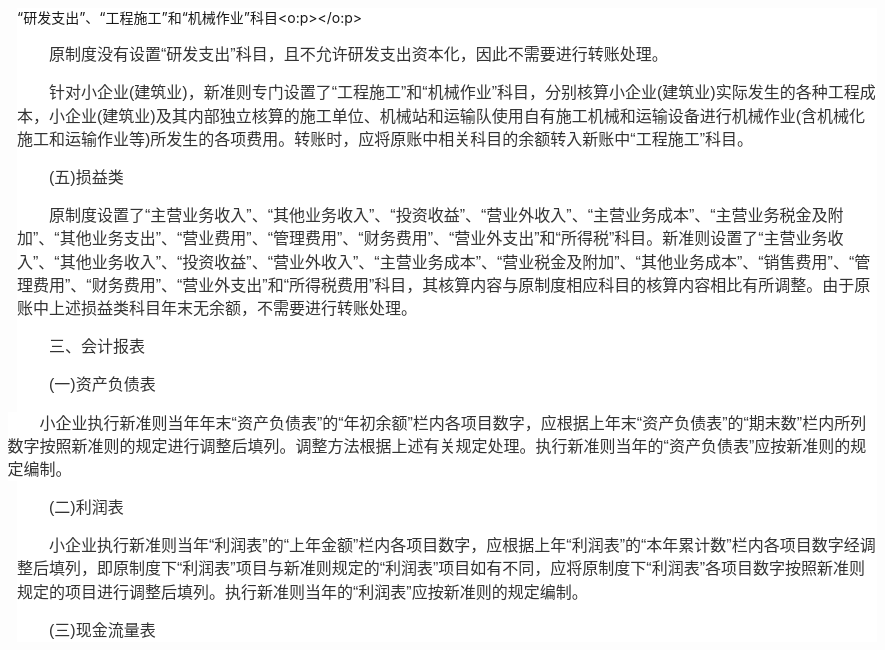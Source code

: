 “研发支出”、“工程施工”和“机械作业”科目<SPAN lang=EN-US><o:p></o:p></SPAN></SPAN></FONT></P>
<P class=doc-a 
style="BACKGROUND: white; MARGIN: 11.25pt 0cm 0pt; TEXT-INDENT: 24pt"><A 
name=No73></A><SPAN style='FONT-FAMILY: "微软雅黑",sans-serif; COLOR: #333333'><FONT 
size=3>原制度没有设置“研发支出”科目，且不允许研发支出资本化，因此不需要进行转账处理。<SPAN 
lang=EN-US><o:p></o:p></SPAN></FONT></SPAN></P>
<P class=doc-a 
style="BACKGROUND: white; MARGIN: 11.25pt 0cm 0pt; TEXT-INDENT: 24pt"><A 
name=No74></A><SPAN style='FONT-FAMILY: "微软雅黑",sans-serif; COLOR: #333333'><FONT 
size=3>针对小企业<SPAN lang=EN-US>(</SPAN>建筑业<SPAN 
lang=EN-US>)</SPAN>，新准则专门设置了“工程施工”和“机械作业”科目，分别核算小企业<SPAN 
lang=EN-US>(</SPAN>建筑业<SPAN lang=EN-US>)</SPAN>实际发生的各种工程成本，小企业<SPAN 
lang=EN-US>(</SPAN>建筑业<SPAN 
lang=EN-US>)</SPAN>及其内部独立核算的施工单位、机械站和运输队使用自有施工机械和运输设备进行机械作业<SPAN 
lang=EN-US>(</SPAN>含机械化施工和运输作业等<SPAN 
lang=EN-US>)</SPAN>所发生的各项费用。转账时，应将原账中相关科目的余额转入新账中“工程施工”科目。<SPAN 
lang=EN-US><o:p></o:p></SPAN></FONT></SPAN></P>
<P class=doc-a 
style="BACKGROUND: white; MARGIN: 11.25pt 0cm 0pt; TEXT-INDENT: 24pt"><A 
name=No75_D5></A><FONT size=3><SPAN lang=EN-US 
style='FONT-FAMILY: "微软雅黑",sans-serif; COLOR: #333333'>(</SPAN><SPAN 
style='FONT-FAMILY: "微软雅黑",sans-serif; COLOR: #333333'>五<SPAN 
lang=EN-US>)</SPAN>损益类<SPAN lang=EN-US><o:p></o:p></SPAN></SPAN></FONT></P>
<P style="BACKGROUND: white; MARGIN: 11.25pt 0cm 0pt; TEXT-INDENT: 24pt"><SPAN 
style='FONT-FAMILY: "微软雅黑",sans-serif; COLOR: #333333'><FONT 
size=3>原制度设置了“主营业务收入”、“其他业务收入”、“投资收益”、“营业外收入”、“主营业务成本”、“主营业务税金及附加”、“其他业务支出”、“营业费用”、“管理费用”、“财务费用”、“营业外支出”和“所得税”科目。新准则设置了“主营业务收入”、“其他业务收入”、“投资收益”、“营业外收入”、“主营业务成本”、“营业税金及附加”、“其他业务成本”、“销售费用”、“管理费用”、“财务费用”、“营业外支出”和“所得税费用”科目，其核算内容与原制度相应科目的核算内容相比有所调整。由于原账中上述损益类科目年末无余额，不需要进行转账处理。<SPAN 
lang=EN-US><o:p></o:p></SPAN></FONT></SPAN></P>
<P class=doc-a 
style="BACKGROUND: white; MARGIN: 11.25pt 0cm 0pt; TEXT-INDENT: 24pt"><A 
name=No76_D3></A><SPAN 
style='FONT-FAMILY: "微软雅黑",sans-serif; COLOR: #333333'><FONT size=3>三、会计报表<SPAN 
lang=EN-US><o:p></o:p></SPAN></FONT></SPAN></P>
<P class=doc-a 
style="BACKGROUND: white; MARGIN: 11.25pt 0cm 0pt; TEXT-INDENT: 24pt"><A 
name=No77_D1></A><FONT size=3><SPAN lang=EN-US 
style='FONT-FAMILY: "微软雅黑",sans-serif; COLOR: #333333'>(</SPAN><SPAN 
style='FONT-FAMILY: "微软雅黑",sans-serif; COLOR: #333333'>一<SPAN 
lang=EN-US>)</SPAN>资产负债表<SPAN lang=EN-US><o:p></o:p></SPAN></SPAN></FONT></P>
<P 
style="BACKGROUND: white; MARGIN: 11.25pt 0cm 0pt -7.1pt; TEXT-INDENT: 24pt"><SPAN 
style='FONT-FAMILY: "微软雅黑",sans-serif; COLOR: #333333'><FONT 
size=3>小企业执行新准则当年年末“资产负债表”的“年初余额”栏内各项目数字，应根据上年末“资产负债表”的“期末数”栏内所列数字按照新准则的规定进行调整后填列。调整方法根据上述有关规定处理。执行新准则当年的“资产负债表”应按新准则的规定编制。<SPAN 
lang=EN-US><o:p></o:p></SPAN></FONT></SPAN></P>
<P class=doc-a 
style="BACKGROUND: white; MARGIN: 11.25pt 0cm 0pt; TEXT-INDENT: 24pt"><A 
name=No78_D2></A><FONT size=3><SPAN lang=EN-US 
style='FONT-FAMILY: "微软雅黑",sans-serif; COLOR: #333333'>(</SPAN><SPAN 
style='FONT-FAMILY: "微软雅黑",sans-serif; COLOR: #333333'>二<SPAN 
lang=EN-US>)</SPAN>利润表<SPAN lang=EN-US><o:p></o:p></SPAN></SPAN></FONT></P>
<P style="BACKGROUND: white; MARGIN: 11.25pt 0cm 0pt; TEXT-INDENT: 24pt"><SPAN 
style='FONT-FAMILY: "微软雅黑",sans-serif; COLOR: #333333'><FONT 
size=3>小企业执行新准则当年“利润表”的“上年金额”栏内各项目数字，应根据上年“利润表”的“本年累计数”栏内各项目数字经调整后填列，即原制度下“利润表”项目与新准则规定的“利润表”项目如有不同，应将原制度下“利润表”各项目数字按照新准则规定的项目进行调整后填列。执行新准则当年的“利润表”应按新准则的规定编制。<SPAN 
lang=EN-US><o:p></o:p></SPAN></FONT></SPAN></P>
<P class=doc-a 
style="BACKGROUND: white; MARGIN: 11.25pt 0cm 0pt; TEXT-INDENT: 24pt"><A 
name=No79_D3></A><FONT size=3><SPAN lang=EN-US 
style='FONT-FAMILY: "微软雅黑",sans-serif; COLOR: #333333'>(</SPAN><SPAN 
style='FONT-FAMILY: "微软雅黑",sans-serif; COLOR: #333333'>三<SPAN 
lang=EN-US>)</SPAN>现金流量表<SPAN lang=EN-US><o:p></o:p></SPAN></SPAN></FONT></P>
<P style="BACKGROUND: white; MARGIN: 11.25pt 0cm 0pt; TEXT-INDENT: 24pt"><SPAN 